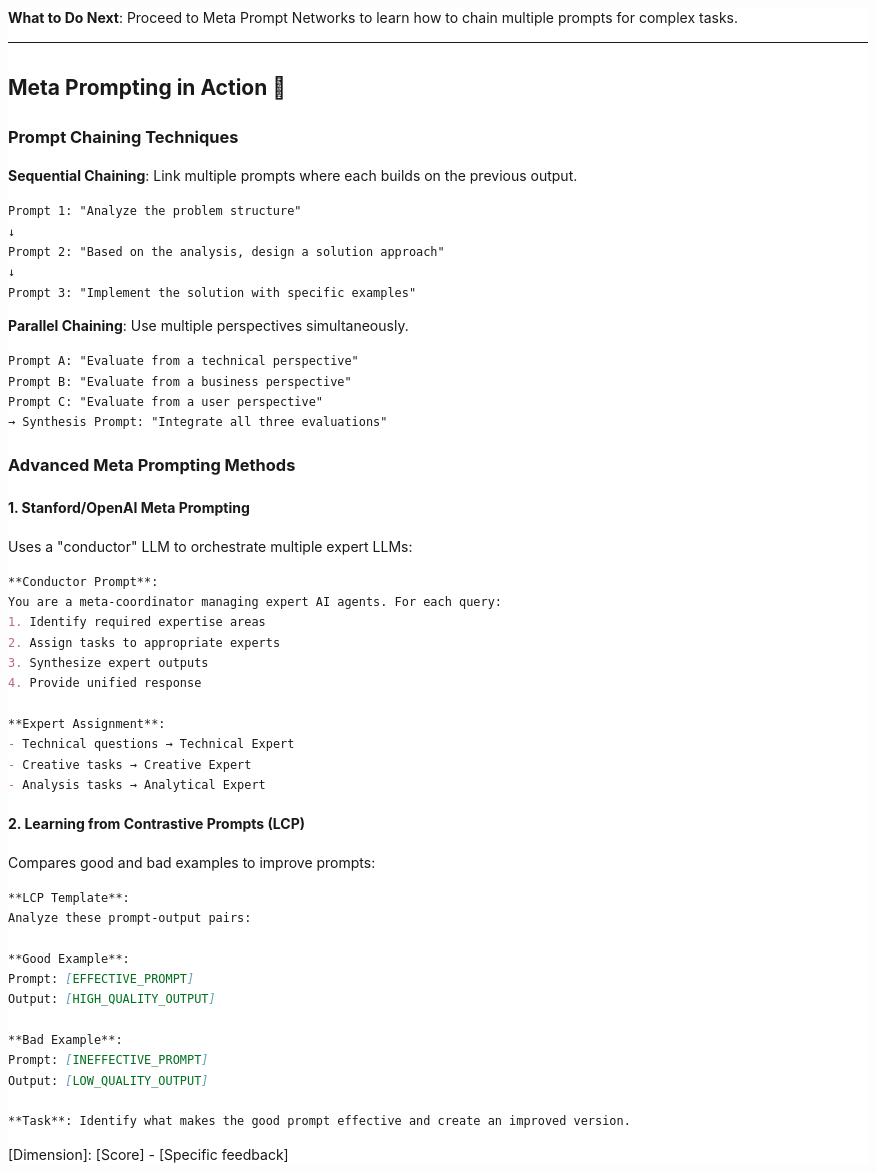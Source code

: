 **What to Do Next**: Proceed to Meta Prompt Networks to learn how to chain multiple prompts for complex tasks.

---

## Meta Prompting in Action 🧬

### Prompt Chaining Techniques

**Sequential Chaining**: Link multiple prompts where each builds on the previous output.

```
Prompt 1: "Analyze the problem structure"
↓
Prompt 2: "Based on the analysis, design a solution approach"
↓
Prompt 3: "Implement the solution with specific examples"
```

**Parallel Chaining**: Use multiple perspectives simultaneously.

```
Prompt A: "Evaluate from a technical perspective"
Prompt B: "Evaluate from a business perspective"
Prompt C: "Evaluate from a user perspective"
→ Synthesis Prompt: "Integrate all three evaluations"
```

### Advanced Meta Prompting Methods

#### 1. Stanford/OpenAI Meta Prompting
Uses a "conductor" LLM to orchestrate multiple expert LLMs:

```markdown
**Conductor Prompt**:
You are a meta-coordinator managing expert AI agents. For each query:
1. Identify required expertise areas
2. Assign tasks to appropriate experts
3. Synthesize expert outputs
4. Provide unified response

**Expert Assignment**:
- Technical questions → Technical Expert
- Creative tasks → Creative Expert
- Analysis tasks → Analytical Expert
```

#### 2. Learning from Contrastive Prompts (LCP)
Compares good and bad examples to improve prompts:

```markdown
**LCP Template**:
Analyze these prompt-output pairs:

**Good Example**:
Prompt: [EFFECTIVE_PROMPT]
Output: [HIGH_QUALITY_OUTPUT]

**Bad Example**:
Prompt: [INEFFECTIVE_PROMPT]
Output: [LOW_QUALITY_OUTPUT]

**Task**: Identify what makes the good prompt effective and create an improved version.
```


[Dimension]: [Score] - [Specific feedback]